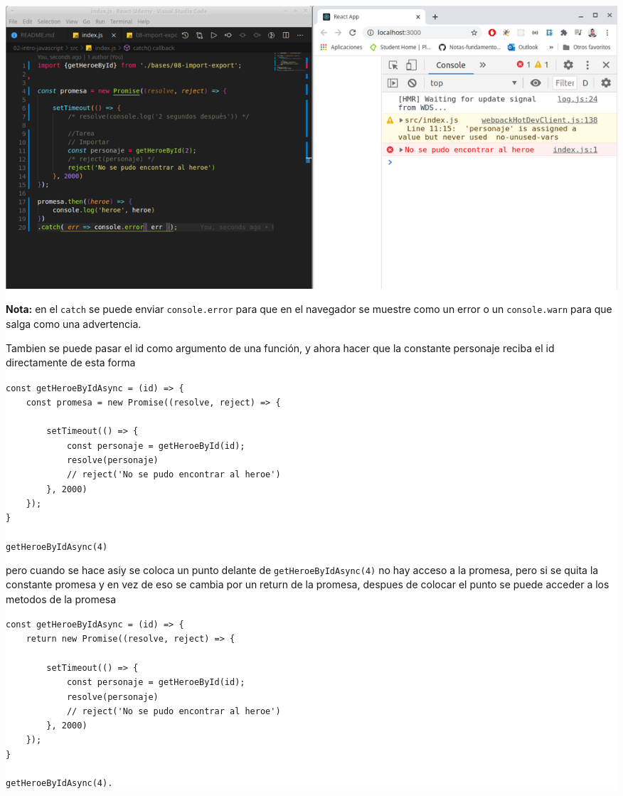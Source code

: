 ![assets-git/89.png](assets-git/89.png)

**Nota:** en el `catch` se puede enviar `console.error` para que en el navegador se muestre como un error o un `console.warn` para que salga como una advertencia.

Tambien se puede pasar el id como argumento de una función, y ahora hacer que la constante personaje reciba el id directamente de esta forma

```
const getHeroeByIdAsync = (id) => {
    const promesa = new Promise((resolve, reject) => {

        setTimeout(() => {
            const personaje = getHeroeById(id);
            resolve(personaje)
            // reject('No se pudo encontrar al heroe')
        }, 2000)
    });    
}

getHeroeByIdAsync(4)
```

pero cuando se hace asiy se coloca un punto delante de `getHeroeByIdAsync(4)` no hay acceso a la promesa, pero si se quita la constante promesa y en vez de eso se cambia por un return de la promesa, despues de colocar el punto se puede acceder a los metodos de la promesa

```
const getHeroeByIdAsync = (id) => {
    return new Promise((resolve, reject) => {

        setTimeout(() => {
            const personaje = getHeroeById(id);
            resolve(personaje)
            // reject('No se pudo encontrar al heroe')
        }, 2000)
    });    
}

getHeroeByIdAsync(4).
```
